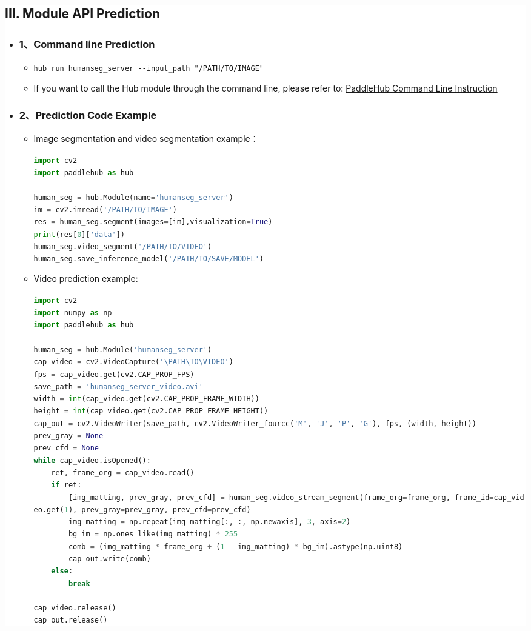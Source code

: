 ## III. Module API Prediction

- ### 1、Command line Prediction

    -   ```
        hub run humanseg_server --input_path "/PATH/TO/IMAGE"
        ```
    - If you want to call the Hub module through the command line, please refer to: [PaddleHub Command Line Instruction](../../../../docs/docs_en/tutorial/cmd_usage.rst)

- ### 2、Prediction Code Example
    - Image segmentation and video segmentation example：
        ```python
        import cv2
        import paddlehub as hub

        human_seg = hub.Module(name='humanseg_server')
        im = cv2.imread('/PATH/TO/IMAGE')
        res = human_seg.segment(images=[im],visualization=True)
        print(res[0]['data'])
        human_seg.video_segment('/PATH/TO/VIDEO')
        human_seg.save_inference_model('/PATH/TO/SAVE/MODEL')

        ```
    - Video prediction example:

        ```python
        import cv2
        import numpy as np
        import paddlehub as hub

        human_seg = hub.Module('humanseg_server')
        cap_video = cv2.VideoCapture('\PATH\TO\VIDEO')
        fps = cap_video.get(cv2.CAP_PROP_FPS)
        save_path = 'humanseg_server_video.avi'
        width = int(cap_video.get(cv2.CAP_PROP_FRAME_WIDTH))
        height = int(cap_video.get(cv2.CAP_PROP_FRAME_HEIGHT))
        cap_out = cv2.VideoWriter(save_path, cv2.VideoWriter_fourcc('M', 'J', 'P', 'G'), fps, (width, height))
        prev_gray = None
        prev_cfd = None
        while cap_video.isOpened():
            ret, frame_org = cap_video.read()
            if ret:
                [img_matting, prev_gray, prev_cfd] = human_seg.video_stream_segment(frame_org=frame_org, frame_id=cap_video.get(1), prev_gray=prev_gray, prev_cfd=prev_cfd)
                img_matting = np.repeat(img_matting[:, :, np.newaxis], 3, axis=2)
                bg_im = np.ones_like(img_matting) * 255
                comb = (img_matting * frame_org + (1 - img_matting) * bg_im).astype(np.uint8)
                cap_out.write(comb)
            else:
                break

        cap_video.release()
        cap_out.release()
